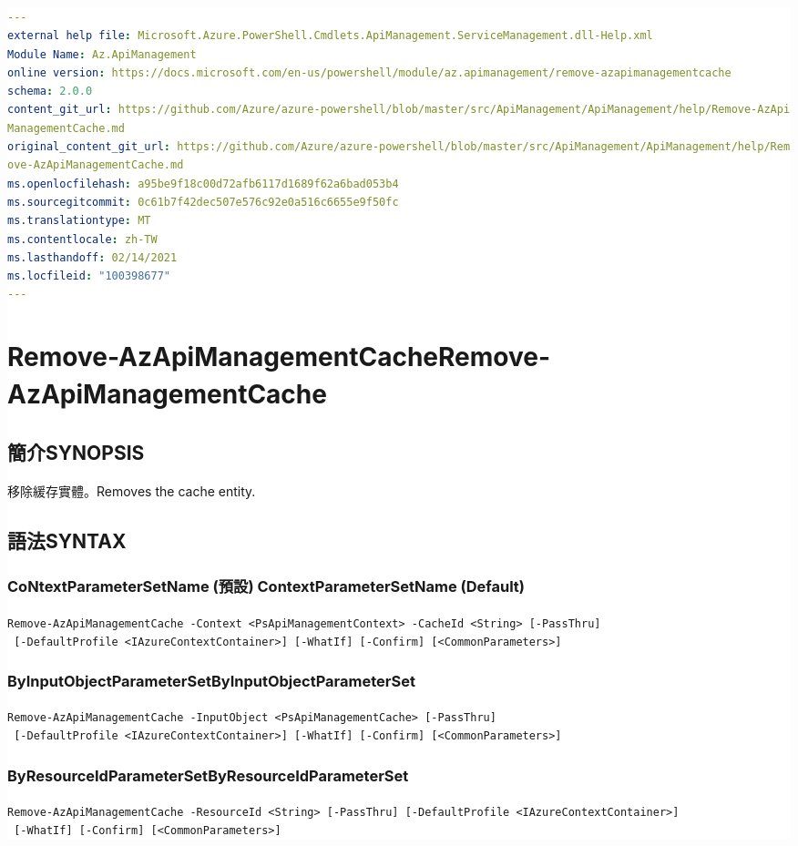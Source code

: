 ```yaml
---
external help file: Microsoft.Azure.PowerShell.Cmdlets.ApiManagement.ServiceManagement.dll-Help.xml
Module Name: Az.ApiManagement
online version: https://docs.microsoft.com/en-us/powershell/module/az.apimanagement/remove-azapimanagementcache
schema: 2.0.0
content_git_url: https://github.com/Azure/azure-powershell/blob/master/src/ApiManagement/ApiManagement/help/Remove-AzApiManagementCache.md
original_content_git_url: https://github.com/Azure/azure-powershell/blob/master/src/ApiManagement/ApiManagement/help/Remove-AzApiManagementCache.md
ms.openlocfilehash: a95be9f18c00d72afb6117d1689f62a6bad053b4
ms.sourcegitcommit: 0c61b7f42dec507e576c92e0a516c6655e9f50fc
ms.translationtype: MT
ms.contentlocale: zh-TW
ms.lasthandoff: 02/14/2021
ms.locfileid: "100398677"
---
```

# <span data-ttu-id="4ecf9-101">Remove-AzApiManagementCache</span><span class="sxs-lookup"><span data-stu-id="4ecf9-101">Remove-AzApiManagementCache</span></span>

## <span data-ttu-id="4ecf9-102">簡介</span><span class="sxs-lookup"><span data-stu-id="4ecf9-102">SYNOPSIS</span></span>
<span data-ttu-id="4ecf9-103">移除緩存實體。</span><span class="sxs-lookup"><span data-stu-id="4ecf9-103">Removes the cache entity.</span></span>

## <span data-ttu-id="4ecf9-104">語法</span><span class="sxs-lookup"><span data-stu-id="4ecf9-104">SYNTAX</span></span>

### <span data-ttu-id="4ecf9-105">CoNtextParameterSetName (預設) </span><span class="sxs-lookup"><span data-stu-id="4ecf9-105">ContextParameterSetName (Default)</span></span>
```
Remove-AzApiManagementCache -Context <PsApiManagementContext> -CacheId <String> [-PassThru]
 [-DefaultProfile <IAzureContextContainer>] [-WhatIf] [-Confirm] [<CommonParameters>]
```

### <span data-ttu-id="4ecf9-106">ByInputObjectParameterSet</span><span class="sxs-lookup"><span data-stu-id="4ecf9-106">ByInputObjectParameterSet</span></span>
```
Remove-AzApiManagementCache -InputObject <PsApiManagementCache> [-PassThru]
 [-DefaultProfile <IAzureContextContainer>] [-WhatIf] [-Confirm] [<CommonParameters>]
```

### <span data-ttu-id="4ecf9-107">ByResourceIdParameterSet</span><span class="sxs-lookup"><span data-stu-id="4ecf9-107">ByResourceIdParameterSet</span></span>
```
Remove-AzApiManagementCache -ResourceId <String> [-PassThru] [-DefaultProfile <IAzureContextContainer>]
 [-WhatIf] [-Confirm] [<CommonParameters>]
```
